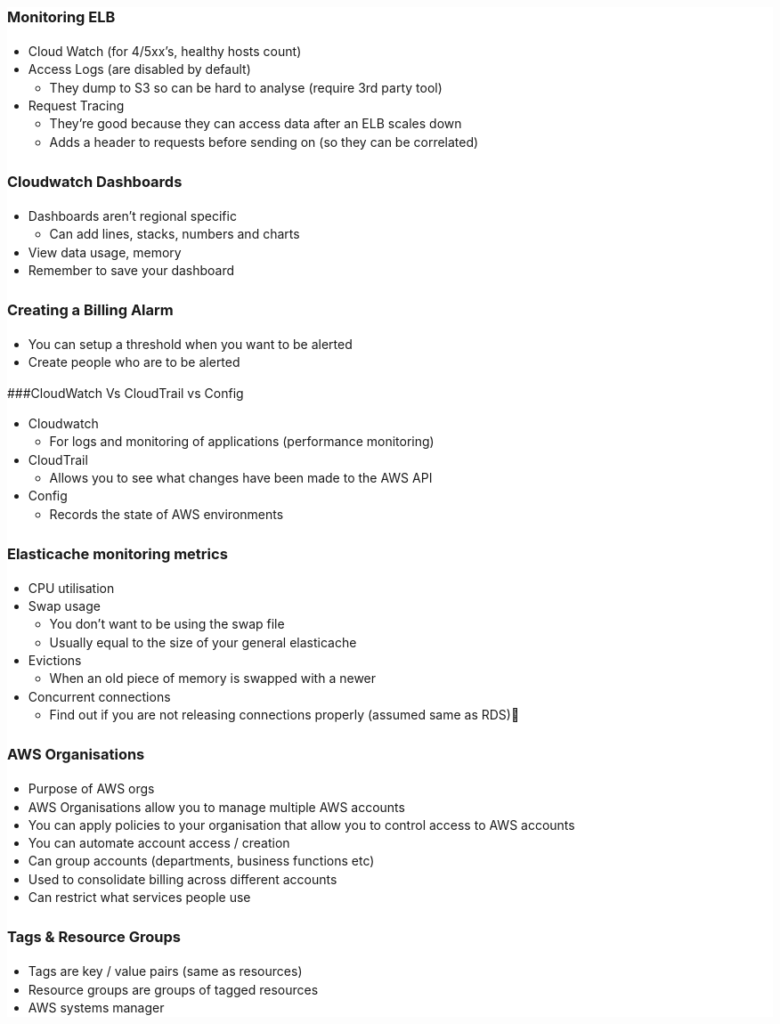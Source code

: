 ### Monitoring ELB
- Cloud Watch (for 4/5xx’s, healthy hosts count)
- Access Logs (are disabled by default)
    - They dump to S3 so can be hard to analyse (require 3rd party tool)
- Request Tracing
    - They’re good because they can access data after an ELB scales down
    - Adds a header to requests before sending on (so they can be correlated)

### Cloudwatch Dashboards
- Dashboards aren’t regional specific
    - Can add lines, stacks, numbers and charts
- View data usage, memory
- Remember to save your dashboard

### Creating a Billing Alarm
- You can setup a threshold when you want to be alerted
- Create people who are to be alerted

###CloudWatch Vs CloudTrail vs Config
- Cloudwatch
    - For logs and monitoring of applications (performance monitoring)
- CloudTrail
    - Allows you to see what changes have been made to the AWS API
- Config
    - Records the state of AWS environments

### Elasticache monitoring metrics
- CPU utilisation
- Swap usage
    - You don’t want to be using the swap file
    - Usually equal to the size of your general elasticache
- Evictions
    - When an old piece of memory is swapped with a newer
- Concurrent connections
    - Find out if you are not releasing connections properly (assumed same as RDS)

### AWS Organisations
- Purpose of AWS orgs
- AWS Organisations allow you to manage multiple AWS accounts
- You can apply policies to your organisation that allow you to control access to AWS accounts
- You can automate account access / creation
- Can group accounts (departments, business functions etc)
- Used to consolidate billing across different accounts
- Can restrict what services people use

### Tags & Resource Groups
- Tags are key / value pairs (same as resources)
- Resource groups are groups of tagged resources
- AWS systems manager
